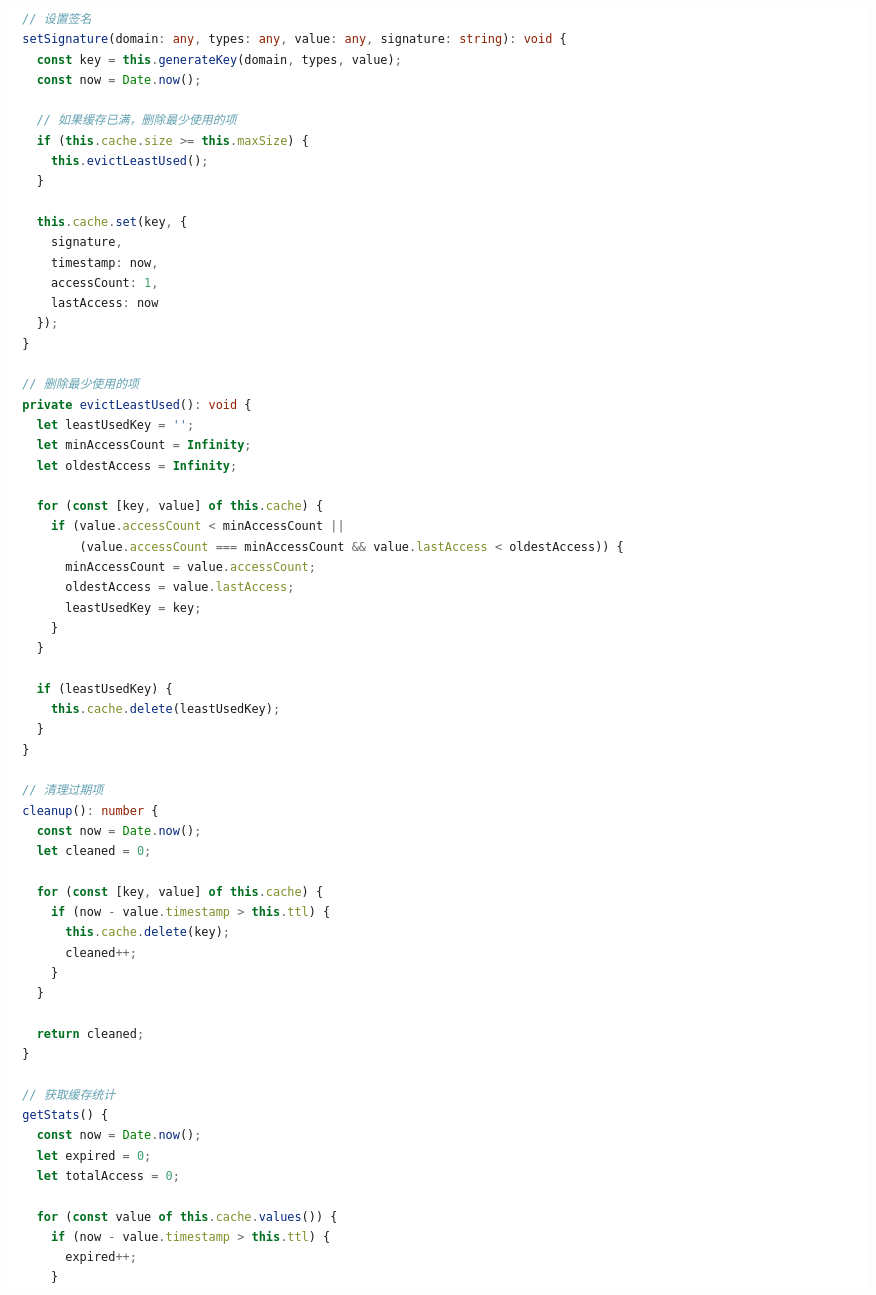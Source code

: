 ```typescript
  // 设置签名
  setSignature(domain: any, types: any, value: any, signature: string): void {
    const key = this.generateKey(domain, types, value);
    const now = Date.now();

    // 如果缓存已满，删除最少使用的项
    if (this.cache.size >= this.maxSize) {
      this.evictLeastUsed();
    }

    this.cache.set(key, {
      signature,
      timestamp: now,
      accessCount: 1,
      lastAccess: now
    });
  }

  // 删除最少使用的项
  private evictLeastUsed(): void {
    let leastUsedKey = '';
    let minAccessCount = Infinity;
    let oldestAccess = Infinity;

    for (const [key, value] of this.cache) {
      if (value.accessCount < minAccessCount || 
          (value.accessCount === minAccessCount && value.lastAccess < oldestAccess)) {
        minAccessCount = value.accessCount;
        oldestAccess = value.lastAccess;
        leastUsedKey = key;
      }
    }

    if (leastUsedKey) {
      this.cache.delete(leastUsedKey);
    }
  }

  // 清理过期项
  cleanup(): number {
    const now = Date.now();
    let cleaned = 0;

    for (const [key, value] of this.cache) {
      if (now - value.timestamp > this.ttl) {
        this.cache.delete(key);
        cleaned++;
      }
    }

    return cleaned;
  }

  // 获取缓存统计
  getStats() {
    const now = Date.now();
    let expired = 0;
    let totalAccess = 0;

    for (const value of this.cache.values()) {
      if (now - value.timestamp > this.ttl) {
        expired++;
      }
```